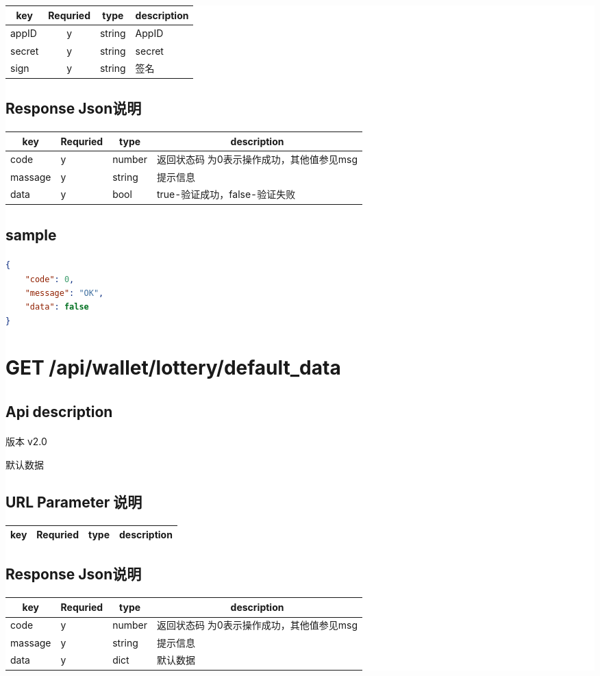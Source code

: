 | key | Requried | type | description |
|-----|:--------:|------|-------------|
| appID | y | string | AppID |
| secret | y | string | secret |
| sign | y | string | 签名 |

## Response Json说明

| key | Requried | type | description |
|-----|----------|------|-------------| 
| code| y    | number | 返回状态码 为0表示操作成功，其他值参见msg |
| massage | y | string | 提示信息 |
| data | y | bool | true-验证成功，false-验证失败 |



## sample
```json
{
    "code": 0,
    "message": "OK",
    "data": false
}
```

# GET  /api/wallet/lottery/default_data

## Api description

版本 v2.0

默认数据

## URL Parameter 说明

| key | Requried | type | description |
|-----|:--------:|------|-------------|


## Response Json说明

| key | Requried | type | description |
|-----|----------|------|-------------| 
| code| y    | number | 返回状态码 为0表示操作成功，其他值参见msg |
| massage | y | string | 提示信息 |
| data | y | dict | 默认数据 |
